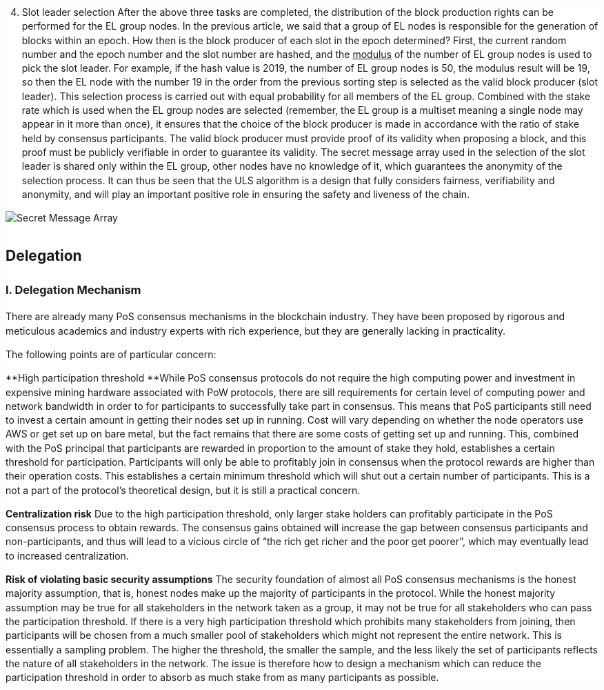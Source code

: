 4. Slot leader selection
After the above three tasks are completed, the distribution of the block production rights can be performed for the EL group nodes. In the previous article, we said that a group of EL nodes is responsible for the generation of blocks within an epoch. How then is the block producer of each slot in the epoch determined? First, the current random number and the epoch number and the slot number are hashed, and the [modulus](https://en.wikipedia.org/wiki/Modulo_operation) of the number of EL group nodes is used to pick the slot leader. For example, if the hash value is 2019, the number of EL group nodes is 50, the modulus result will be 19, so then the EL node with the number 19 in the order from the previous sorting step is selected as the valid block producer (slot leader). This selection process is carried out with equal probability for all members of the EL group. Combined with the stake rate which is used when the EL group nodes are selected (remember, the EL group is a multiset meaning a single node may appear in it more than once), it ensures that the choice of the block producer is made in accordance with the ratio of stake held by consensus participants. The valid block producer must provide proof of its validity when proposing a block, and this proof must be publicly verifiable in order to guarantee its validity. The secret message array used in the selection of the slot leader is shared only within the EL group, other nodes have no knowledge of it, which guarantees the anonymity of the selection process. It can thus be seen that the ULS algorithm is a design that fully considers fairness, verifiability and anonymity, and will play an important positive role in ensuring the safety and liveness of the chain.

![Secret Message Array](media/galaxy7.png)

## Delegation 

### I. Delegation Mechanism  

There are already many PoS consensus mechanisms in the blockchain industry. They have been proposed by rigorous and meticulous academics and industry experts with rich experience, but they are generally lacking in practicality.

The following points are of particular concern:

**High participation threshold
**While PoS consensus protocols do not require the high computing power and investment in expensive mining hardware associated with PoW protocols, there are sill requirements for certain level of computing power and network bandwidth in order to for participants to successfully take part in consensus. This means that PoS participants still need to invest a certain amount in getting their nodes set up in running. Cost will vary depending on whether the node operators use AWS or get set up on bare metal, but the fact remains that there are some costs of getting set up and running. This, combined with the PoS principal that participants are rewarded in proportion to the amount of stake they hold, establishes a certain threshold for participation. Participants will only be able to profitably join in consensus when the protocol rewards are higher than their operation costs. This establishes a certain minimum threshold which will shut out a certain number of participants. This is a not a part of the protocol’s theoretical design, but it is still a practical concern.

**Centralization risk**
Due to the high participation threshold, only larger stake holders can profitably participate in the PoS consensus process to obtain rewards. The consensus gains obtained will increase the gap between consensus participants and non-participants, and thus will lead to a vicious circle of “the rich get richer and the poor get poorer”, which may eventually lead to increased centralization.

**Risk of violating basic security assumptions**
The security foundation of almost all PoS consensus mechanisms is the honest majority assumption, that is, honest nodes make up the majority of participants in the protocol. While the honest majority assumption may be true for all stakeholders in the network taken as a group, it may not be true for all stakeholders who can pass the participation threshold. If there is a very high participation threshold which prohibits many stakeholders from joining, then participants will be chosen from a much smaller pool of stakeholders which might not represent the entire network. This is essentially a sampling problem. The higher the threshold, the smaller the sample, and the less likely the set of participants reflects the nature of all stakeholders in the network. The issue is therefore how to design a mechanism which can reduce the participation threshold in order to absorb as much stake from as many participants as possible.
